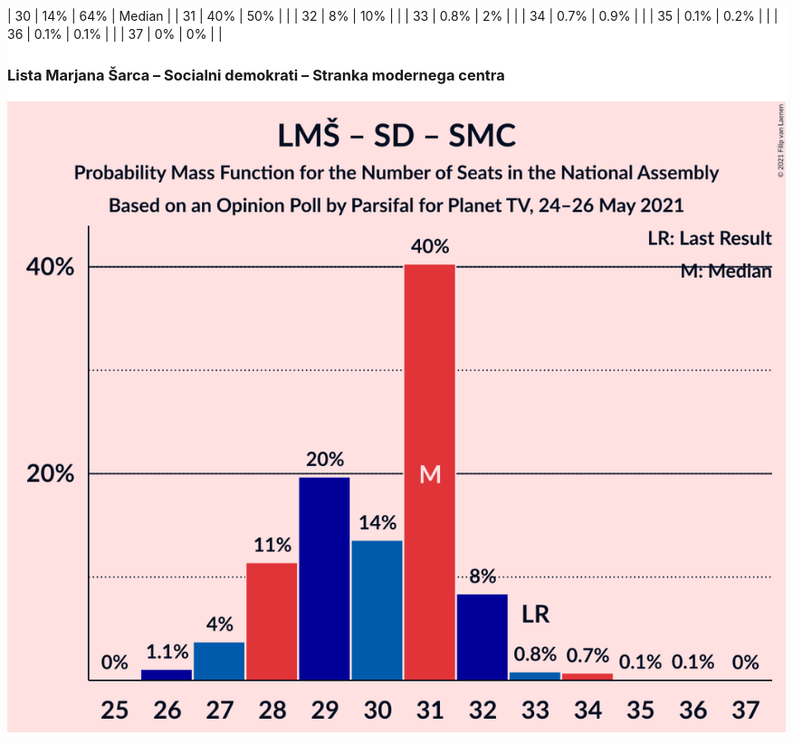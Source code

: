 | 30 | 14% | 64% | Median |
| 31 | 40% | 50% |  |
| 32 | 8% | 10% |  |
| 33 | 0.8% | 2% |  |
| 34 | 0.7% | 0.9% |  |
| 35 | 0.1% | 0.2% |  |
| 36 | 0.1% | 0.1% |  |
| 37 | 0% | 0% |  |

### Lista Marjana Šarca – Socialni demokrati – Stranka modernega centra

![Graph with seats probability mass function not yet produced](2021-05-26-Parsifal-coalitions-seats-pmf-lmš–sd–smc.png "Seats Probability Mass Function")
